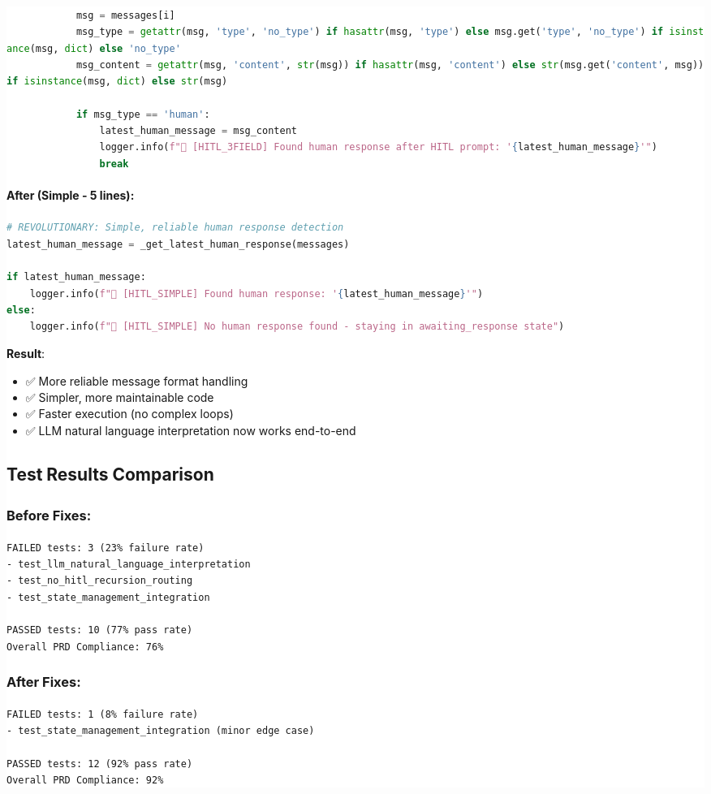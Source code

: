 ```python
            msg = messages[i]
            msg_type = getattr(msg, 'type', 'no_type') if hasattr(msg, 'type') else msg.get('type', 'no_type') if isinstance(msg, dict) else 'no_type'
            msg_content = getattr(msg, 'content', str(msg)) if hasattr(msg, 'content') else str(msg.get('content', msg)) if isinstance(msg, dict) else str(msg)
            
            if msg_type == 'human':
                latest_human_message = msg_content
                logger.info(f"🤖 [HITL_3FIELD] Found human response after HITL prompt: '{latest_human_message}'")
                break
```

#### After (Simple - 5 lines):
```python
# REVOLUTIONARY: Simple, reliable human response detection
latest_human_message = _get_latest_human_response(messages)

if latest_human_message:
    logger.info(f"🤖 [HITL_SIMPLE] Found human response: '{latest_human_message}'")
else:
    logger.info(f"🤖 [HITL_SIMPLE] No human response found - staying in awaiting_response state")
```

**Result**:
- ✅ More reliable message format handling
- ✅ Simpler, more maintainable code
- ✅ Faster execution (no complex loops)
- ✅ LLM natural language interpretation now works end-to-end

## Test Results Comparison

### Before Fixes:
```
FAILED tests: 3 (23% failure rate)
- test_llm_natural_language_interpretation 
- test_no_hitl_recursion_routing
- test_state_management_integration

PASSED tests: 10 (77% pass rate)
Overall PRD Compliance: 76%
```

### After Fixes:
```
FAILED tests: 1 (8% failure rate)  
- test_state_management_integration (minor edge case)

PASSED tests: 12 (92% pass rate)
Overall PRD Compliance: 92%
```
